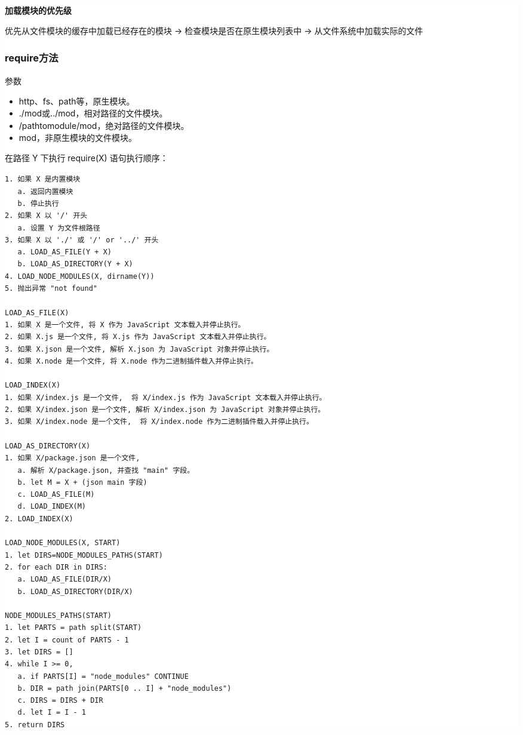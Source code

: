 **加载模块的优先级**

优先从文件模块的缓存中加载已经存在的模块 -> 检查模块是否在原生模块列表中 -> 从文件系统中加载实际的文件

### require方法

参数

- http、fs、path等，原生模块。
- ./mod或../mod，相对路径的文件模块。
- /pathtomodule/mod，绝对路径的文件模块。
- mod，非原生模块的文件模块。

在路径 Y 下执行 require(X) 语句执行顺序：

```
1. 如果 X 是内置模块
   a. 返回内置模块
   b. 停止执行
2. 如果 X 以 '/' 开头
   a. 设置 Y 为文件根路径
3. 如果 X 以 './' 或 '/' or '../' 开头
   a. LOAD_AS_FILE(Y + X)
   b. LOAD_AS_DIRECTORY(Y + X)
4. LOAD_NODE_MODULES(X, dirname(Y))
5. 抛出异常 "not found"

LOAD_AS_FILE(X)
1. 如果 X 是一个文件, 将 X 作为 JavaScript 文本载入并停止执行。
2. 如果 X.js 是一个文件, 将 X.js 作为 JavaScript 文本载入并停止执行。
3. 如果 X.json 是一个文件, 解析 X.json 为 JavaScript 对象并停止执行。
4. 如果 X.node 是一个文件, 将 X.node 作为二进制插件载入并停止执行。

LOAD_INDEX(X)
1. 如果 X/index.js 是一个文件,  将 X/index.js 作为 JavaScript 文本载入并停止执行。
2. 如果 X/index.json 是一个文件, 解析 X/index.json 为 JavaScript 对象并停止执行。
3. 如果 X/index.node 是一个文件,  将 X/index.node 作为二进制插件载入并停止执行。

LOAD_AS_DIRECTORY(X)
1. 如果 X/package.json 是一个文件,
   a. 解析 X/package.json, 并查找 "main" 字段。
   b. let M = X + (json main 字段)
   c. LOAD_AS_FILE(M)
   d. LOAD_INDEX(M)
2. LOAD_INDEX(X)

LOAD_NODE_MODULES(X, START)
1. let DIRS=NODE_MODULES_PATHS(START)
2. for each DIR in DIRS:
   a. LOAD_AS_FILE(DIR/X)
   b. LOAD_AS_DIRECTORY(DIR/X)

NODE_MODULES_PATHS(START)
1. let PARTS = path split(START)
2. let I = count of PARTS - 1
3. let DIRS = []
4. while I >= 0,
   a. if PARTS[I] = "node_modules" CONTINUE
   b. DIR = path join(PARTS[0 .. I] + "node_modules")
   c. DIRS = DIRS + DIR
   d. let I = I - 1
5. return DIRS
```
